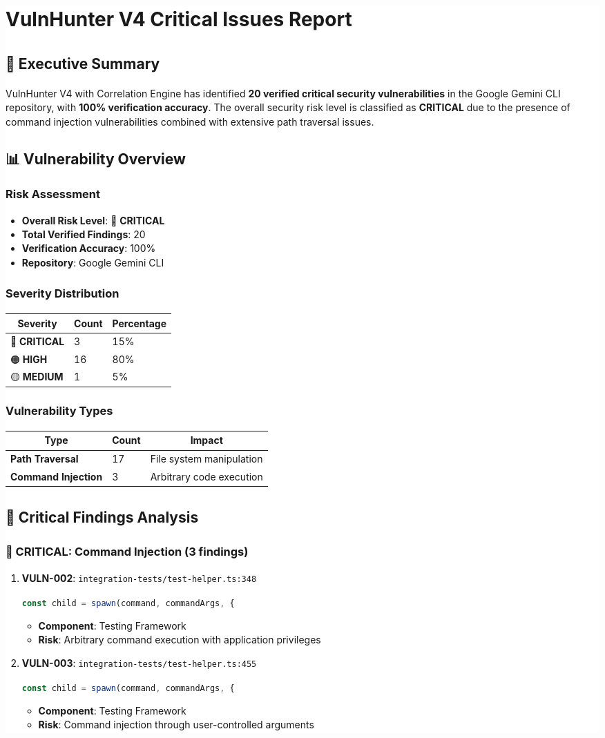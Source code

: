 # VulnHunter V4 Critical Issues Report

## 🚨 Executive Summary

VulnHunter V4 with Correlation Engine has identified **20 verified critical security vulnerabilities** in the Google Gemini CLI repository, with **100% verification accuracy**. The overall security risk level is classified as **CRITICAL** due to the presence of command injection vulnerabilities combined with extensive path traversal issues.

## 📊 Vulnerability Overview

### **Risk Assessment**
- **Overall Risk Level**: 🔴 **CRITICAL**
- **Total Verified Findings**: 20
- **Verification Accuracy**: 100%
- **Repository**: Google Gemini CLI

### **Severity Distribution**
| Severity | Count | Percentage |
|----------|-------|------------|
| 🔴 **CRITICAL** | 3 | 15% |
| 🟠 **HIGH** | 16 | 80% |
| 🟡 **MEDIUM** | 1 | 5% |

### **Vulnerability Types**
| Type | Count | Impact |
|------|-------|---------|
| **Path Traversal** | 17 | File system manipulation |
| **Command Injection** | 3 | Arbitrary code execution |

## 🎯 Critical Findings Analysis

### **🔴 CRITICAL: Command Injection (3 findings)**

1. **VULN-002**: `integration-tests/test-helper.ts:348`
   ```typescript
   const child = spawn(command, commandArgs, {
   ```
   - **Component**: Testing Framework
   - **Risk**: Arbitrary command execution with application privileges

2. **VULN-003**: `integration-tests/test-helper.ts:455`
   ```typescript
   const child = spawn(command, commandArgs, {
   ```
   - **Component**: Testing Framework
   - **Risk**: Command injection through user-controlled arguments
